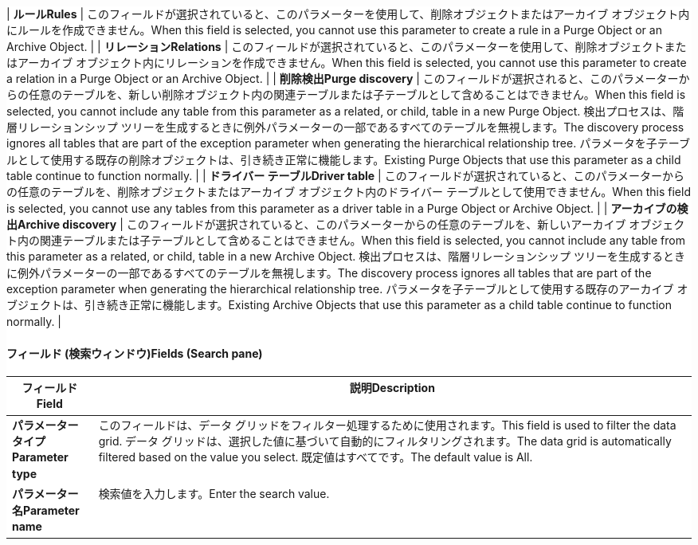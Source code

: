 | <span data-ttu-id="665c2-377">**ルール**</span><span class="sxs-lookup"><span data-stu-id="665c2-377">**Rules**</span></span>             | <span data-ttu-id="665c2-378">このフィールドが選択されていると、このパラメーターを使用して、削除オブジェクトまたはアーカイブ オブジェクト内にルールを作成できません。</span><span class="sxs-lookup"><span data-stu-id="665c2-378">When this field is selected, you cannot use this parameter to create a rule in a Purge Object or an Archive Object.</span></span>                                                                                                                                                                                                                                                        |
| <span data-ttu-id="665c2-379">**リレーション**</span><span class="sxs-lookup"><span data-stu-id="665c2-379">**Relations**</span></span>         | <span data-ttu-id="665c2-380">このフィールドが選択されていると、このパラメーターを使用して、削除オブジェクトまたはアーカイブ オブジェクト内にリレーションを作成できません。</span><span class="sxs-lookup"><span data-stu-id="665c2-380">When this field is selected, you cannot use this parameter to create a relation in a Purge Object or an Archive Object.</span></span>                                                                                                                                                                                                                                                    |
| <span data-ttu-id="665c2-381">**削除検出**</span><span class="sxs-lookup"><span data-stu-id="665c2-381">**Purge discovery**</span></span>   | <span data-ttu-id="665c2-382">このフィールドが選択されると、このパラメーターからの任意のテーブルを、新しい削除オブジェクト内の関連テーブルまたは子テーブルとして含めることはできません。</span><span class="sxs-lookup"><span data-stu-id="665c2-382">When this field is selected, you cannot include any table from this parameter as a related, or child, table in a new Purge Object.</span></span> <span data-ttu-id="665c2-383">検出プロセスは、階層リレーションシップ ツリーを生成するときに例外パラメーターの一部であるすべてのテーブルを無視します。</span><span class="sxs-lookup"><span data-stu-id="665c2-383">The discovery process ignores all tables that are part of the exception parameter when generating the hierarchical relationship tree.</span></span> <span data-ttu-id="665c2-384">パラメータを子テーブルとして使用する既存の削除オブジェクトは、引き続き正常に機能します。</span><span class="sxs-lookup"><span data-stu-id="665c2-384">Existing Purge Objects that use this parameter as a child table continue to function normally.</span></span>     |
| <span data-ttu-id="665c2-385">**ドライバー テーブル**</span><span class="sxs-lookup"><span data-stu-id="665c2-385">**Driver table**</span></span>      | <span data-ttu-id="665c2-386">このフィールドが選択されていると、このパラメーターからの任意のテーブルを、削除オブジェクトまたはアーカイブ オブジェクト内のドライバー テーブルとして使用できません。</span><span class="sxs-lookup"><span data-stu-id="665c2-386">When this field is selected, you cannot use any tables from this parameter as a driver table in a Purge Object or Archive Object.</span></span>                                                                                                                                                                                                                                          |
| <span data-ttu-id="665c2-387">**アーカイブの検出**</span><span class="sxs-lookup"><span data-stu-id="665c2-387">**Archive discovery**</span></span> | <span data-ttu-id="665c2-388">このフィールドが選択されていると、このパラメーターからの任意のテーブルを、新しいアーカイブ オブジェクト内の関連テーブルまたは子テーブルとして含めることはできません。</span><span class="sxs-lookup"><span data-stu-id="665c2-388">When this field is selected, you cannot include any table from this parameter as a related, or child, table in a new Archive Object.</span></span> <span data-ttu-id="665c2-389">検出プロセスは、階層リレーションシップ ツリーを生成するときに例外パラメーターの一部であるすべてのテーブルを無視します。</span><span class="sxs-lookup"><span data-stu-id="665c2-389">The discovery process ignores all tables that are part of the exception parameter when generating the hierarchical relationship tree.</span></span> <span data-ttu-id="665c2-390">パラメータを子テーブルとして使用する既存のアーカイブ オブジェクトは、引き続き正常に機能します。</span><span class="sxs-lookup"><span data-stu-id="665c2-390">Existing Archive Objects that use this parameter as a child table continue to function normally.</span></span> |


#### <a name="fields-search-pane"></a><span data-ttu-id="665c2-391">フィールド (検索ウィンドウ)</span><span class="sxs-lookup"><span data-stu-id="665c2-391">Fields (Search pane)</span></span>

| <span data-ttu-id="665c2-392">フィールド</span><span class="sxs-lookup"><span data-stu-id="665c2-392">Field</span></span>              | <span data-ttu-id="665c2-393">説明</span><span class="sxs-lookup"><span data-stu-id="665c2-393">Description</span></span>                                                                                                                                  |
|--------------------|----------------------------------------------------------------------------------------------------------------------------------------------|
| <span data-ttu-id="665c2-394">**パラメーター タイプ**</span><span class="sxs-lookup"><span data-stu-id="665c2-394">**Parameter type**</span></span> | <span data-ttu-id="665c2-395">このフィールドは、データ グリッドをフィルター処理するために使用されます。</span><span class="sxs-lookup"><span data-stu-id="665c2-395">This field is used to filter the data grid.</span></span> <span data-ttu-id="665c2-396">データ グリッドは、選択した値に基づいて自動的にフィルタリングされます。</span><span class="sxs-lookup"><span data-stu-id="665c2-396">The data grid is automatically filtered based on the value you select.</span></span> <span data-ttu-id="665c2-397">既定値はすべてです。</span><span class="sxs-lookup"><span data-stu-id="665c2-397">The default value is All.</span></span> |
| <span data-ttu-id="665c2-398">**パラメーター名**</span><span class="sxs-lookup"><span data-stu-id="665c2-398">**Parameter name**</span></span> | <span data-ttu-id="665c2-399">検索値を入力します。</span><span class="sxs-lookup"><span data-stu-id="665c2-399">Enter the search value.</span></span>                                                                                                                      |

